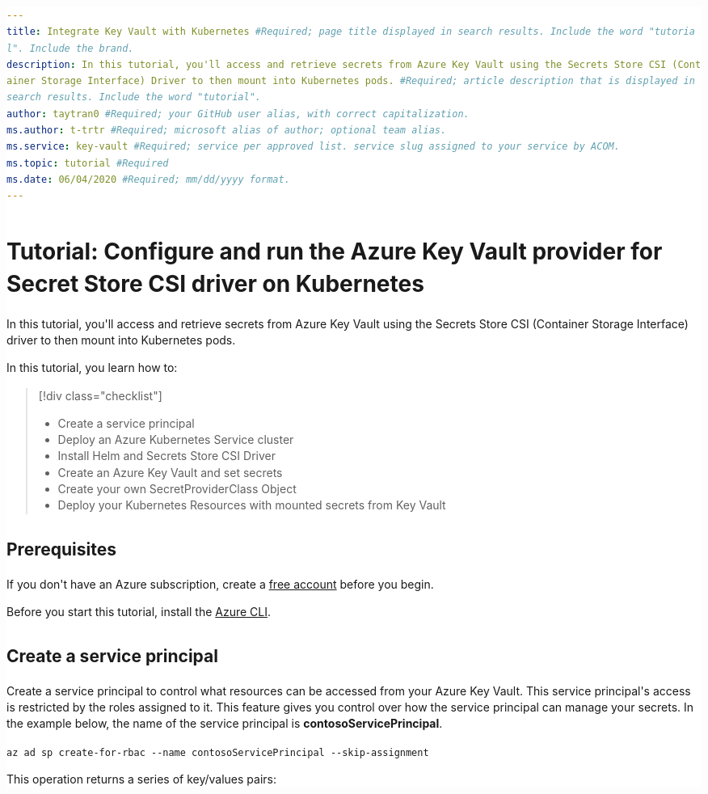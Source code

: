 ```yaml
---
title: Integrate Key Vault with Kubernetes #Required; page title displayed in search results. Include the word "tutorial". Include the brand.
description: In this tutorial, you'll access and retrieve secrets from Azure Key Vault using the Secrets Store CSI (Container Storage Interface) Driver to then mount into Kubernetes pods. #Required; article description that is displayed in search results. Include the word "tutorial".
author: taytran0 #Required; your GitHub user alias, with correct capitalization.
ms.author: t-trtr #Required; microsoft alias of author; optional team alias.
ms.service: key-vault #Required; service per approved list. service slug assigned to your service by ACOM.
ms.topic: tutorial #Required
ms.date: 06/04/2020 #Required; mm/dd/yyyy format.
---
```


# Tutorial: Configure and run the Azure Key Vault provider for Secret Store CSI driver on Kubernetes

In this tutorial, you'll access and retrieve secrets from Azure Key Vault using the Secrets Store CSI (Container Storage Interface) driver to then mount into Kubernetes pods.

In this tutorial, you learn how to:

> [!div class="checklist"]
> * Create a service principal
> * Deploy an Azure Kubernetes Service cluster
> * Install Helm and Secrets Store CSI Driver
> * Create an Azure Key Vault and set secrets
> * Create your own SecretProviderClass Object
> * Deploy your Kubernetes Resources with mounted secrets from Key Vault

## Prerequisites

If you don't have an Azure subscription, create a [free account](https://azure.microsoft.com/free/?WT.mc_id=A261C142F) before you begin.

Before you start this tutorial, install the [Azure CLI](https://docs.microsoft.com/cli/azure/install-azure-cli-windows?view=azure-cli-latest).

## Create a service principal

Create a service principal to control what resources can be accessed from your Azure Key Vault. This service principal's access is restricted by the roles assigned to it. This feature gives you control over how the service principal can manage your secrets. In the example below, the name of the service principal is **contosoServicePrincipal**.

```azurecli
az ad sp create-for-rbac --name contosoServicePrincipal --skip-assignment
```
This operation returns a series of key/values pairs:
